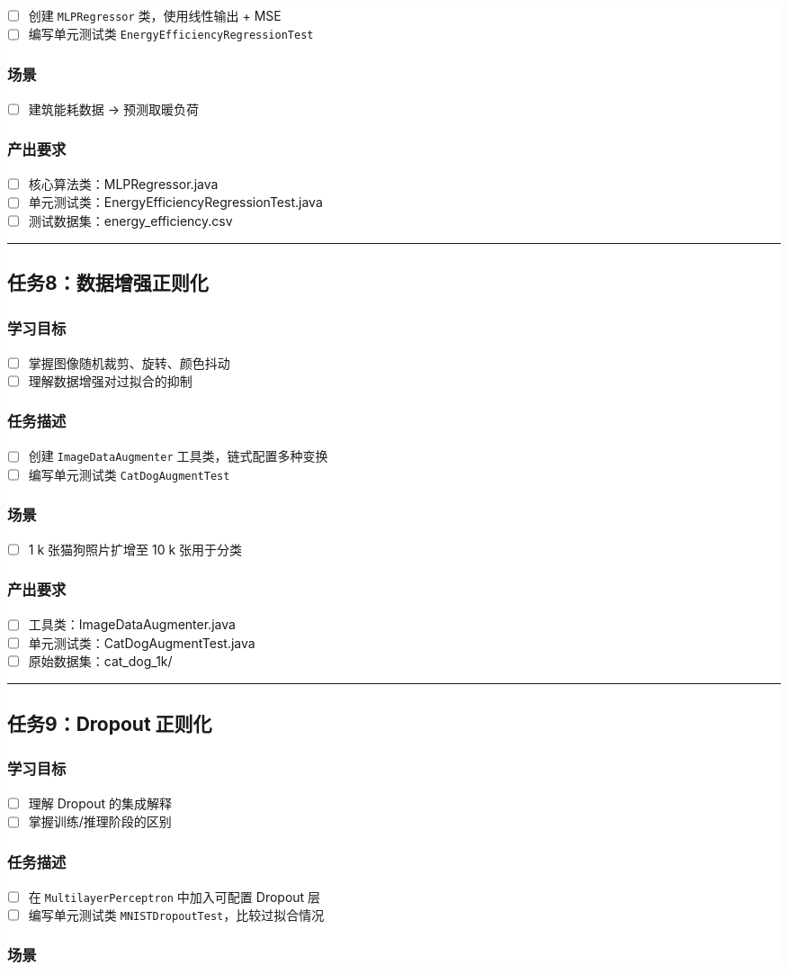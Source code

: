 * [ ] 创建 `MLPRegressor` 类，使用线性输出 + MSE
* [ ] 编写单元测试类 `EnergyEfficiencyRegressionTest`

### 场景

* [ ] 建筑能耗数据 → 预测取暖负荷

### 产出要求

* [ ] 核心算法类：MLPRegressor.java
* [ ] 单元测试类：EnergyEfficiencyRegressionTest.java
* [ ] 测试数据集：energy\_efficiency.csv

---

## 任务8：数据增强正则化

### 学习目标

* [ ] 掌握图像随机裁剪、旋转、颜色抖动
* [ ] 理解数据增强对过拟合的抑制

### 任务描述

* [ ] 创建 `ImageDataAugmenter` 工具类，链式配置多种变换
* [ ] 编写单元测试类 `CatDogAugmentTest`

### 场景

* [ ] 1 k 张猫狗照片扩增至 10 k 张用于分类

### 产出要求

* [ ] 工具类：ImageDataAugmenter.java
* [ ] 单元测试类：CatDogAugmentTest.java
* [ ] 原始数据集：cat\_dog\_1k/

---

## 任务9：Dropout 正则化

### 学习目标

* [ ] 理解 Dropout 的集成解释
* [ ] 掌握训练/推理阶段的区别

### 任务描述

* [ ] 在 `MultilayerPerceptron` 中加入可配置 Dropout 层
* [ ] 编写单元测试类 `MNISTDropoutTest`，比较过拟合情况

### 场景
